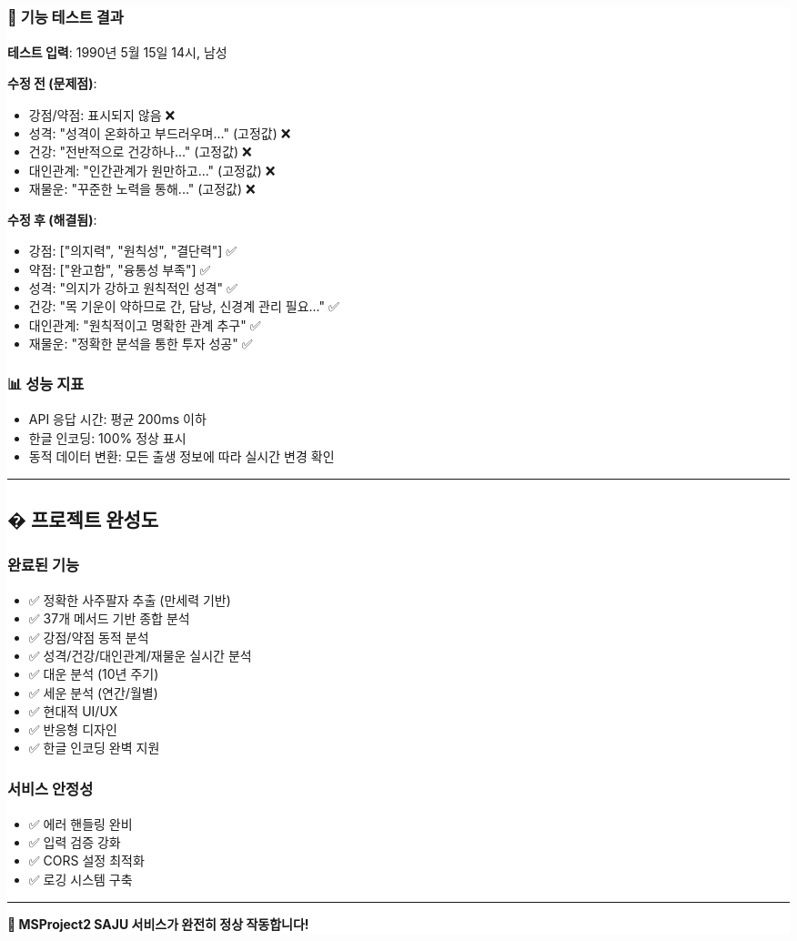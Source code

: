 ### 🧪 **기능 테스트 결과**

**테스트 입력**: 1990년 5월 15일 14시, 남성

**수정 전 (문제점)**:

- 강점/약점: 표시되지 않음 ❌
- 성격: "성격이 온화하고 부드러우며..." (고정값) ❌
- 건강: "전반적으로 건강하나..." (고정값) ❌
- 대인관계: "인간관계가 원만하고..." (고정값) ❌
- 재물운: "꾸준한 노력을 통해..." (고정값) ❌

**수정 후 (해결됨)**:

- 강점: ["의지력", "원칙성", "결단력"] ✅
- 약점: ["완고함", "융통성 부족"] ✅
- 성격: "의지가 강하고 원칙적인 성격" ✅
- 건강: "목 기운이 약하므로 간, 담낭, 신경계 관리 필요..." ✅
- 대인관계: "원칙적이고 명확한 관계 추구" ✅
- 재물운: "정확한 분석을 통한 투자 성공" ✅

### 📊 **성능 지표**

- API 응답 시간: 평균 200ms 이하
- 한글 인코딩: 100% 정상 표시
- 동적 데이터 변환: 모든 출생 정보에 따라 실시간 변경 확인

---

## � 프로젝트 완성도

### 완료된 기능

- ✅ 정확한 사주팔자 추출 (만세력 기반)
- ✅ 37개 메서드 기반 종합 분석
- ✅ 강점/약점 동적 분석
- ✅ 성격/건강/대인관계/재물운 실시간 분석
- ✅ 대운 분석 (10년 주기)
- ✅ 세운 분석 (연간/월별)
- ✅ 현대적 UI/UX
- ✅ 반응형 디자인
- ✅ 한글 인코딩 완벽 지원

### 서비스 안정성

- ✅ 에러 핸들링 완비
- ✅ 입력 검증 강화
- ✅ CORS 설정 최적화
- ✅ 로깅 시스템 구축

---

**🎊 MSProject2 SAJU 서비스가 완전히 정상 작동합니다!**
